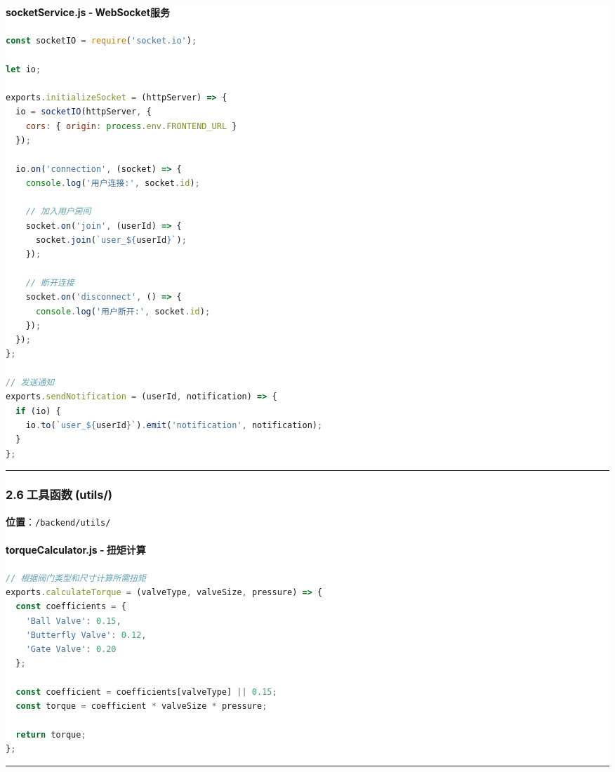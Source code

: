 #### socketService.js - WebSocket服务
```javascript
const socketIO = require('socket.io');

let io;

exports.initializeSocket = (httpServer) => {
  io = socketIO(httpServer, {
    cors: { origin: process.env.FRONTEND_URL }
  });
  
  io.on('connection', (socket) => {
    console.log('用户连接:', socket.id);
    
    // 加入用户房间
    socket.on('join', (userId) => {
      socket.join(`user_${userId}`);
    });
    
    // 断开连接
    socket.on('disconnect', () => {
      console.log('用户断开:', socket.id);
    });
  });
};

// 发送通知
exports.sendNotification = (userId, notification) => {
  if (io) {
    io.to(`user_${userId}`).emit('notification', notification);
  }
};
```

---

### 2.6 工具函数 (utils/)

**位置**：`/backend/utils/`

#### torqueCalculator.js - 扭矩计算
```javascript
// 根据阀门类型和尺寸计算所需扭矩
exports.calculateTorque = (valveType, valveSize, pressure) => {
  const coefficients = {
    'Ball Valve': 0.15,
    'Butterfly Valve': 0.12,
    'Gate Valve': 0.20
  };
  
  const coefficient = coefficients[valveType] || 0.15;
  const torque = coefficient * valveSize * pressure;
  
  return torque;
};
```

---
